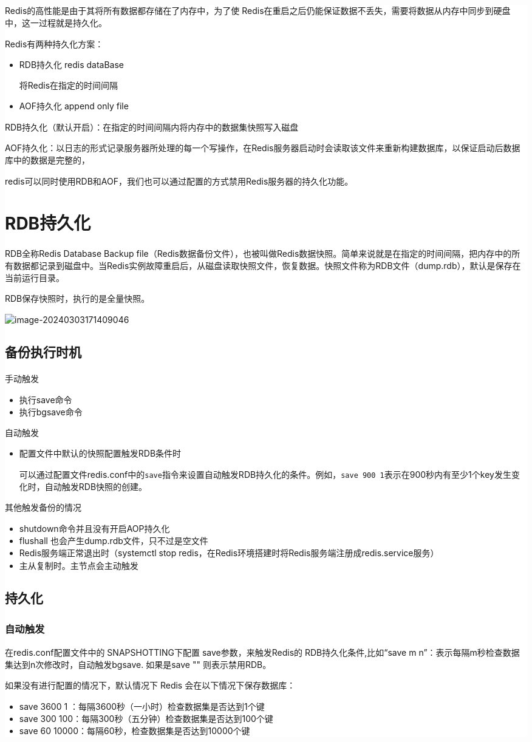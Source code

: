 Redis的高性能是由于其将所有数据都存储在了内存中，为了使 Redis在重启之后仍能保证数据不丢失，需要将数据从内存中同步到硬盘中，这一过程就是持久化。

Redis有两种持久化方案：

- RDB持久化   redis dataBase

  将Redis在指定的时间间隔

- AOF持久化   append only file

RDB持久化（默认开启）：在指定的时间间隔内将内存中的数据集快照写入磁盘

AOF持久化：以日志的形式记录服务器所处理的每一个写操作，在Redis服务器启动时会读取该文件来重新构建数据库，以保证启动后数据库中的数据是完整的，

redis可以同时使用RDB和AOF，我们也可以通过配置的方式禁用Redis服务器的持久化功能。

# RDB持久化

RDB全称Redis Database Backup file（Redis数据备份文件），也被叫做Redis数据快照。简单来说就是在指定的时间间隔，把内存中的所有数据都记录到磁盘中。当Redis实例故障重启后，从磁盘读取快照文件，恢复数据。快照文件称为RDB文件（dump.rdb），默认是保存在当前运行目录。

RDB保存快照时，执行的是全量快照。

![image-20240303171409046](https://gitee.com/dongguo4812_admin/image/raw/master/image/202403031714004.png)

## 备份执行时机

手动触发

- 执行save命令
- 执行bgsave命令

自动触发

- 配置文件中默认的快照配置触发RDB条件时

  可以通过配置文件redis.conf中的`save`指令来设置自动触发RDB持久化的条件。例如，`save 900 1`表示在900秒内有至少1个key发生变化时，自动触发RDB快照的创建。


其他触发备份的情况

- shutdown命令并且没有开启AOP持久化
- flushall 也会产生dump.rdb文件，只不过是空文件
- Redis服务端正常退出时（systemctl stop redis，在Redis环境搭建时将Redis服务端注册成redis.service服务）  
- 主从复制时。主节点会主动触发

## 持久化

### 自动触发

在redis.conf配置文件中的 SNAPSHOTTING下配置 save参数，来触发Redis的 RDB持久化条件,比如“save m n”：表示每隔m秒检查数据集达到n次修改时，自动触发bgsave. 如果是save "" 则表示禁用RDB。

如果没有进行配置的情况下，默认情况下 Redis 会在以下情况下保存数据库：

* save 3600 1 ：每隔3600秒（一小时）检查数据集是否达到1个键
* save 300 100：每隔300秒（五分钟）检查数据集是否达到100个键
* save 60 10000：每隔60秒，检查数据集是否达到10000个键
